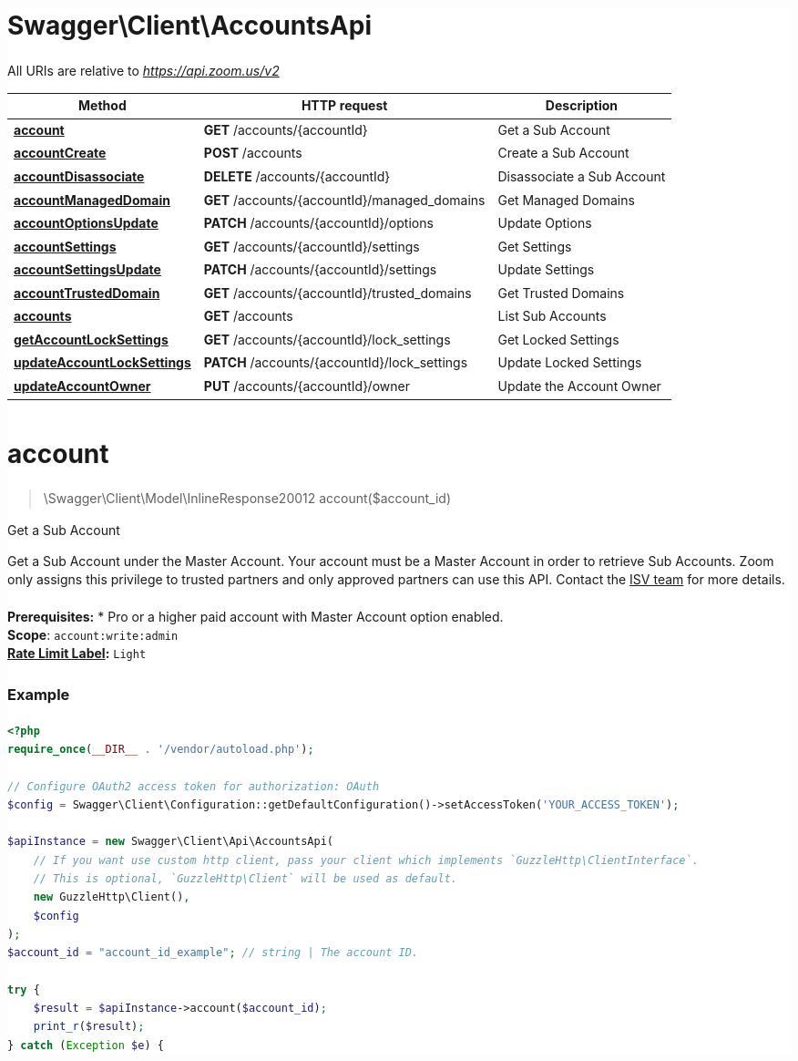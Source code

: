 # Swagger\Client\AccountsApi

All URIs are relative to *https://api.zoom.us/v2*

Method | HTTP request | Description
------------- | ------------- | -------------
[**account**](AccountsApi.md#account) | **GET** /accounts/{accountId} | Get a Sub Account
[**accountCreate**](AccountsApi.md#accountCreate) | **POST** /accounts | Create a Sub Account
[**accountDisassociate**](AccountsApi.md#accountDisassociate) | **DELETE** /accounts/{accountId} | Disassociate a Sub Account
[**accountManagedDomain**](AccountsApi.md#accountManagedDomain) | **GET** /accounts/{accountId}/managed_domains | Get Managed Domains
[**accountOptionsUpdate**](AccountsApi.md#accountOptionsUpdate) | **PATCH** /accounts/{accountId}/options | Update Options
[**accountSettings**](AccountsApi.md#accountSettings) | **GET** /accounts/{accountId}/settings | Get Settings
[**accountSettingsUpdate**](AccountsApi.md#accountSettingsUpdate) | **PATCH** /accounts/{accountId}/settings | Update Settings
[**accountTrustedDomain**](AccountsApi.md#accountTrustedDomain) | **GET** /accounts/{accountId}/trusted_domains | Get Trusted Domains
[**accounts**](AccountsApi.md#accounts) | **GET** /accounts | List Sub Accounts
[**getAccountLockSettings**](AccountsApi.md#getAccountLockSettings) | **GET** /accounts/{accountId}/lock_settings | Get Locked Settings
[**updateAccountLockSettings**](AccountsApi.md#updateAccountLockSettings) | **PATCH** /accounts/{accountId}/lock_settings | Update Locked Settings
[**updateAccountOwner**](AccountsApi.md#updateAccountOwner) | **PUT** /accounts/{accountId}/owner | Update the Account Owner


# **account**
> \Swagger\Client\Model\InlineResponse20012 account($account_id)

Get a Sub Account

Get a Sub Account under the Master Account. Your account must be a Master Account in order to retrieve Sub Accounts. Zoom only assigns this privilege to trusted partners and only approved partners can use this API. Contact the [ISV team](https://zoom.us/plan/api) for more details.<br><br> **Prerequisites:** * Pro or a higher paid account with Master Account option enabled. <br> **Scope**: `account:write:admin`<br> **[Rate Limit Label](https://marketplace.zoom.us/docs/api-reference/rate-limits#rate-limits):** `Light`<br>

### Example
```php
<?php
require_once(__DIR__ . '/vendor/autoload.php');

// Configure OAuth2 access token for authorization: OAuth
$config = Swagger\Client\Configuration::getDefaultConfiguration()->setAccessToken('YOUR_ACCESS_TOKEN');

$apiInstance = new Swagger\Client\Api\AccountsApi(
    // If you want use custom http client, pass your client which implements `GuzzleHttp\ClientInterface`.
    // This is optional, `GuzzleHttp\Client` will be used as default.
    new GuzzleHttp\Client(),
    $config
);
$account_id = "account_id_example"; // string | The account ID.

try {
    $result = $apiInstance->account($account_id);
    print_r($result);
} catch (Exception $e) {
```